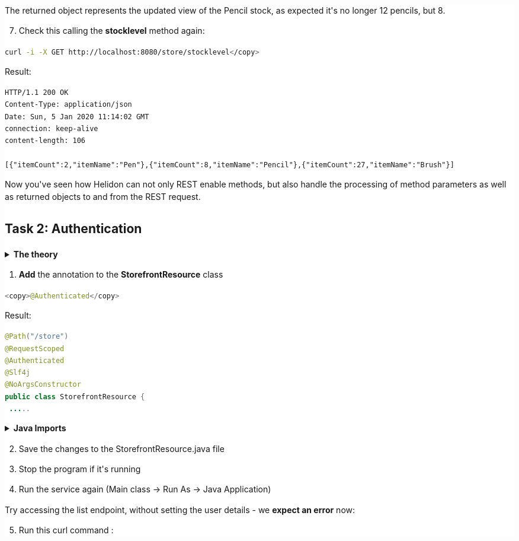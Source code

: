 The returned object represents the updated view of the Pencil stock, as expected it's no longer 12 pencils, but 8.

  7. Check this calling the **stocklevel** method again:

  ```bash
  curl -i -X GET http://localhost:8080/store/stocklevel</copy>
  ```

Result:

  ```
HTTP/1.1 200 OK
Content-Type: application/json
Date: Sun, 5 Jan 2020 11:14:02 GMT
connection: keep-alive
content-length: 106

[{"itemCount":2,"itemName":"Pen"},{"itemCount":8,"itemName":"Pencil"},{"itemCount":27,"itemName":"Brush"}]
```
Now you've seen how Helidon can not only REST enable methods, but also handle the processing of method parameters as well as returned objects to and from the REST request.





## Task 2: Authentication

<details><summary><b>The theory</b></summary></details>

  1. **Add** the annotation to the **StorefrontResource** class
  
  ```java
  <copy>@Authenticated</copy>
  ```

Result:

  ```java
@Path("/store")
@RequestScoped
@Authenticated
@Slf4j
@NoArgsConstructor
public class StorefrontResource {
   .....
```

<details><summary><b>Java Imports</b></summary></details> 

  2. Save the changes to the StorefrontResource.java file 

  3. Stop the program if it's running

  4. Run the service again (Main class -> Run As -> Java Application)

Try accessing the list endpoint, without setting the user details - we **expect an error** now:

  5. Run this curl command : 
  